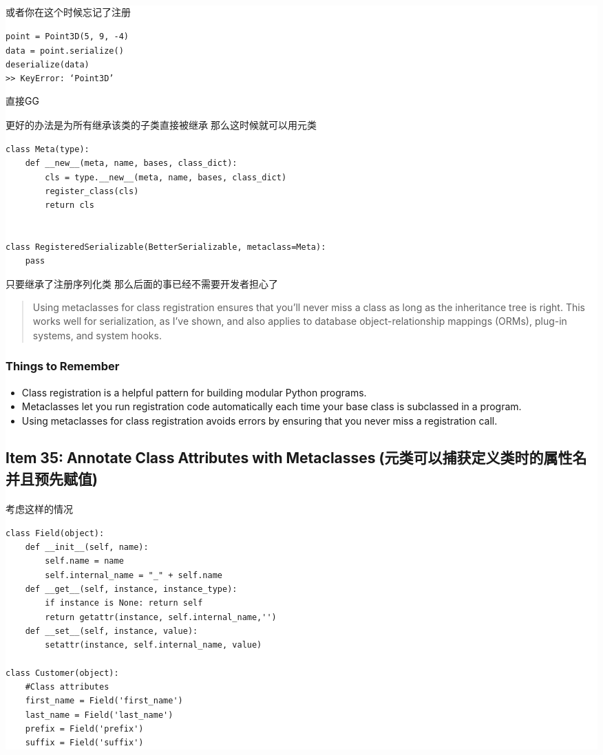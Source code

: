 或者你在这个时候忘记了注册

```
point = Point3D(5, 9, -4) 
data = point.serialize() 
deserialize(data) 
>> KeyError: ‘Point3D’
```

直接GG

更好的办法是为所有继承该类的子类直接被继承 那么这时候就可以用元类

```
class Meta(type):
    def __new__(meta, name, bases, class_dict):
        cls = type.__new__(meta, name, bases, class_dict)
        register_class(cls)
        return cls


class RegisteredSerializable(BetterSerializable, metaclass=Meta):
    pass
```

只要继承了注册序列化类 那么后面的事已经不需要开发者担心了

> Using metaclasses for class registration ensures that you’ll never miss a class as long as the inheritance tree is right. This works well for serialization, as I’ve shown, and also applies to database object-relationship mappings (ORMs), plug-in systems, and system hooks. 

### **Things to Remember** 

- Class registration is a helpful pattern for building modular Python programs. 
- Metaclasses let you run registration code automatically each time your base class is subclassed in a program. 
- Using metaclasses for class registration avoids errors by ensuring that you never miss a registration call.

## **Item 35: Annotate Class Attributes with Metaclasses** (元类可以捕获定义类时的属性名并且预先赋值)

考虑这样的情况

```
class Field(object):
    def __init__(self, name):
        self.name = name
        self.internal_name = "_" + self.name
    def __get__(self, instance, instance_type):
        if instance is None: return self
        return getattr(instance, self.internal_name,'')
    def __set__(self, instance, value):
        setattr(instance, self.internal_name, value)

class Customer(object):
    #Class attributes 
    first_name = Field('first_name') 
    last_name = Field('last_name') 
    prefix = Field('prefix') 
    suffix = Field('suffix')
```
